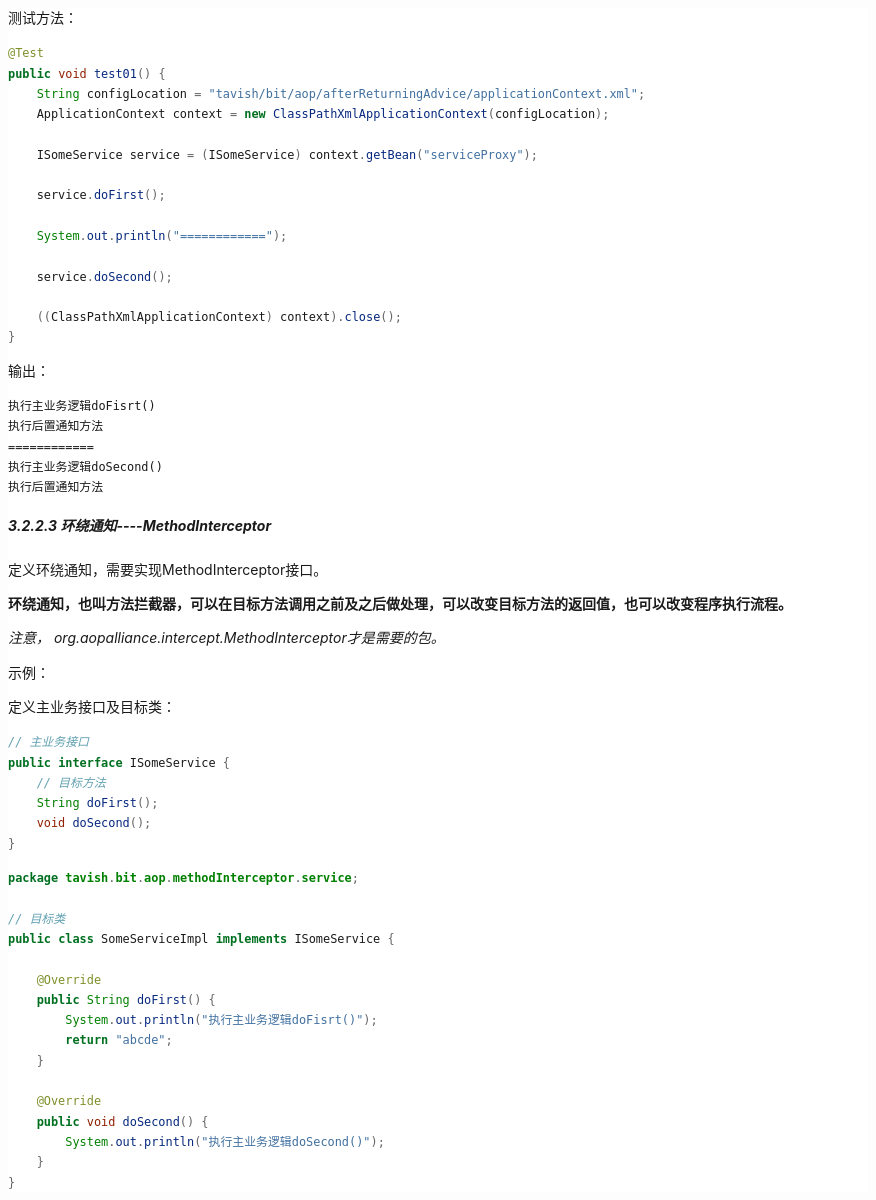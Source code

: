 测试方法：

```java
@Test
public void test01() {
    String configLocation = "tavish/bit/aop/afterReturningAdvice/applicationContext.xml";
    ApplicationContext context = new ClassPathXmlApplicationContext(configLocation);

    ISomeService service = (ISomeService) context.getBean("serviceProxy");

    service.doFirst();
    
    System.out.println("============");
    
    service.doSecond();

    ((ClassPathXmlApplicationContext) context).close();
}
```

输出：

```text
执行主业务逻辑doFisrt()
执行后置通知方法
============
执行主业务逻辑doSecond()
执行后置通知方法
```

##### 3.2.2.3 环绕通知----MethodInterceptor

定义环绕通知，需要实现MethodInterceptor接口。

**环绕通知，也叫方法拦截器，可以在目标方法调用之前及之后做处理，可以改变目标方法的返回值，也可以改变程序执行流程。**

*注意， org.aopalliance.intercept.MethodInterceptor才是需要的包。*

示例：

定义主业务接口及目标类：

```java
// 主业务接口
public interface ISomeService {
    // 目标方法
    String doFirst();
    void doSecond();
}
```

```java
package tavish.bit.aop.methodInterceptor.service;

// 目标类
public class SomeServiceImpl implements ISomeService {

    @Override
    public String doFirst() {
        System.out.println("执行主业务逻辑doFisrt()");
        return "abcde";
    }

    @Override
    public void doSecond() {
        System.out.println("执行主业务逻辑doSecond()");
    }
}
```
